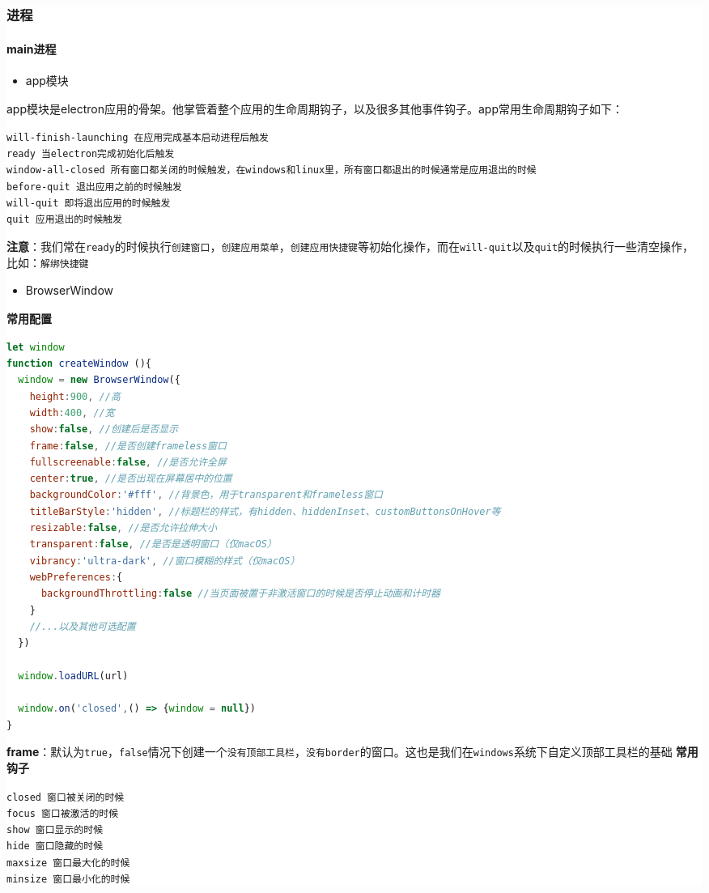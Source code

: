 ### 进程

#### main进程

- app模块

app模块是electron应用的骨架。他掌管着整个应用的生命周期钩子，以及很多其他事件钩子。app常用生命周期钩子如下：
```
will-finish-launching 在应用完成基本启动进程后触发
ready 当electron完成初始化后触发
window-all-closed 所有窗口都关闭的时候触发，在windows和linux里，所有窗口都退出的时候通常是应用退出的时候
before-quit 退出应用之前的时候触发
will-quit 即将退出应用的时候触发
quit 应用退出的时候触发
```
**注意**：我们常在`ready`的时候执行`创建窗口`，`创建应用菜单`，`创建应用快捷键`等初始化操作，而在`will-quit`以及`quit`的时候执行一些清空操作，比如：`解绑快捷键`

- BrowserWindow

**常用配置**

```js
let window
function createWindow (){
  window = new BrowserWindow({
    height:900, //高
    width:400, //宽
    show:false, //创建后是否显示
    frame:false, //是否创建frameless窗口
    fullscreenable:false, //是否允许全屏
    center:true, //是否出现在屏幕居中的位置
    backgroundColor:'#fff', //背景色，用于transparent和frameless窗口
    titleBarStyle:'hidden', //标题栏的样式，有hidden、hiddenInset、customButtonsOnHover等
    resizable:false, //是否允许拉伸大小
    transparent:false, //是否是透明窗口（仅macOS）
    vibrancy:'ultra-dark', //窗口模糊的样式（仅macOS）
    webPreferences:{
      backgroundThrottling:false //当页面被置于非激活窗口的时候是否停止动画和计时器
    }
    //...以及其他可选配置
  })

  window.loadURL(url)

  window.on('closed',() => {window = null})
}
```

**frame**：默认为`true`，`false`情况下创建一个`没有顶部工具栏`，`没有border`的窗口。这也是我们在`windows`系统下自定义顶部工具栏的基础
**常用钩子**

```
closed 窗口被关闭的时候
focus 窗口被激活的时候
show 窗口显示的时候
hide 窗口隐藏的时候
maxsize 窗口最大化的时候
minsize 窗口最小化的时候
```
